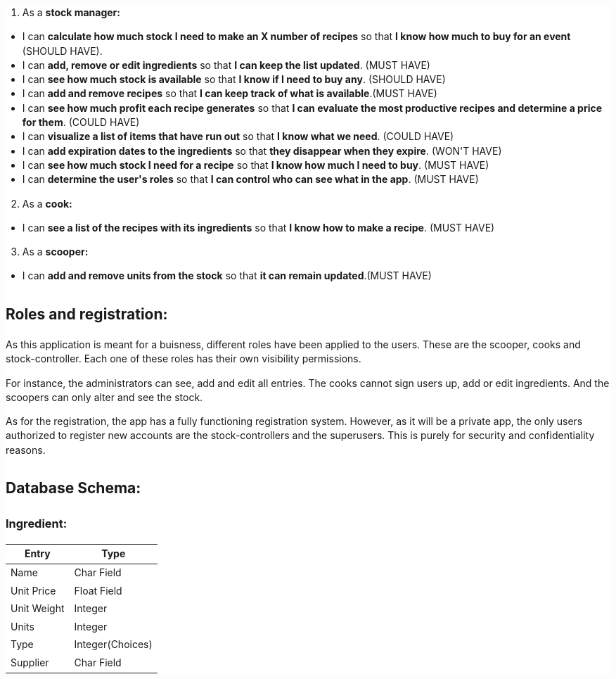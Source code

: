 1. As a **stock manager:**
- I can **calculate how much stock I need to make an X number of recipes** so that **I know how much to buy for an event** (SHOULD HAVE). 
- I can **add, remove or edit ingredients** so that **I can keep the list updated**. (MUST HAVE)
- I can **see how much stock is available** so that **I know if I need to buy any**. (SHOULD HAVE)
- I can **add and remove recipes** so that **I can keep track of what is available**.(MUST HAVE)
- I can **see how much profit each recipe generates** so that **I can evaluate the most productive recipes and determine a price for them**. (COULD HAVE)
- I can **visualize a list of items that have run out** so that **I know what we need**. (COULD HAVE)
- I can **add expiration dates to the ingredients** so that **they disappear when they expire**. (WON'T HAVE)
- I can **see how much stock I need for a recipe** so that **I know how much I need to buy**. (MUST HAVE)
- I can **determine the user's roles** so that **I can control who can see what in the app**. (MUST HAVE)

2. As a **cook:**
- I can **see a list of the recipes with its ingredients** so that **I know how to make a recipe**. (MUST HAVE)

3. As a **scooper:**
- I can **add and remove units from the stock** so that **it can remain updated**.(MUST HAVE)

## Roles and registration:
As this application is meant for a buisness, different roles have been applied to the users. These are the scooper, cooks and stock-controller. Each one of these roles has their own visibility permissions.

For instance, the administrators can see, add and edit all entries. The cooks cannot sign users up, add or edit ingredients. And the scoopers can only alter and see the stock.

As for the registration, the app has a fully functioning registration system. However, as it will be a private app, the only users authorized to register new accounts are the stock-controllers and the superusers. This is purely for security and confidentiality reasons.

## Database Schema:
### Ingredient:
| Entry  | Type |
| ------------- | ------------- | 
| Name  | Char Field | 
| Unit Price  | Float Field | 
| Unit Weight  | Integer |
| Units  | Integer | 
| Type  | Integer(Choices) | 
| Supplier  | Char Field | 
